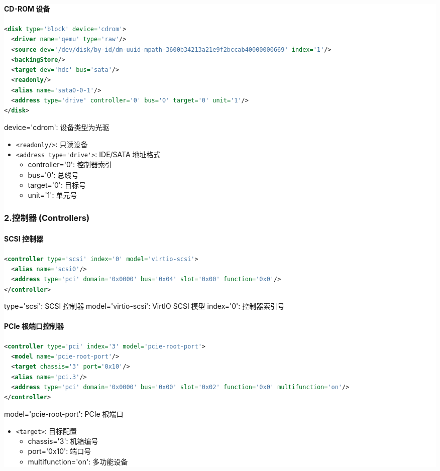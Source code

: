 #### CD-ROM 设备

```xml
<disk type='block' device='cdrom'>
  <driver name='qemu' type='raw'/>
  <source dev='/dev/disk/by-id/dm-uuid-mpath-3600b34213a21e9f2bccab40000000669' index='1'/>
  <backingStore/>
  <target dev='hdc' bus='sata'/>
  <readonly/>
  <alias name='sata0-0-1'/>
  <address type='drive' controller='0' bus='0' target='0' unit='1'/>
</disk>
```

device='cdrom': 设备类型为光驱

* `<readonly/>`: 只读设备
* `<address type='drive'>`: IDE/SATA 地址格式
  * controller='0': 控制器索引
  * bus='0': 总线号
  * target='0': 目标号
  * unit='1': 单元号

### 2.控制器 (Controllers)

#### SCSI 控制器

```xml
<controller type='scsi' index='0' model='virtio-scsi'>
  <alias name='scsi0'/>
  <address type='pci' domain='0x0000' bus='0x04' slot='0x00' function='0x0'/>
</controller>
```

type='scsi': SCSI 控制器
model='virtio-scsi': VirtIO SCSI 模型
index='0': 控制器索引号

#### PCIe 根端口控制器

```xml
<controller type='pci' index='3' model='pcie-root-port'>
  <model name='pcie-root-port'/>
  <target chassis='3' port='0x10'/>
  <alias name='pci.3'/>
  <address type='pci' domain='0x0000' bus='0x00' slot='0x02' function='0x0' multifunction='on'/>
</controller>
```

model='pcie-root-port': PCIe 根端口

* `<target>`: 目标配置
  * chassis='3': 机箱编号
  * port='0x10': 端口号
  * multifunction='on': 多功能设备
